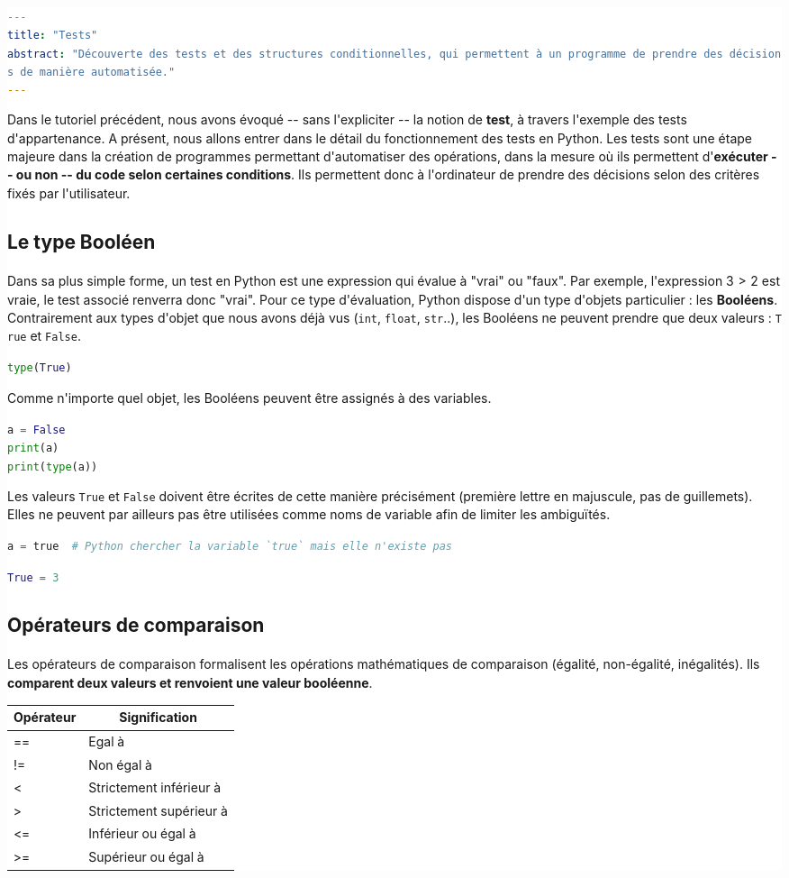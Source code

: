```yaml
---
title: "Tests"
abstract: "Découverte des tests et des structures conditionnelles, qui permettent à un programme de prendre des décisions de manière automatisée."
---
```


Dans le tutoriel précédent, nous avons évoqué -- sans l'expliciter -- la notion de **test**, à travers l'exemple des tests d'appartenance. A présent, nous allons entrer dans le détail du fonctionnement des tests en Python. Les tests sont une étape majeure dans la création de programmes permettant d'automatiser des opérations, dans la mesure où ils permettent d'**exécuter -- ou non -- du code selon certaines conditions**. Ils permettent donc à l'ordinateur de prendre des décisions selon des critères fixés par l'utilisateur.


## Le type Booléen


Dans sa plus simple forme, un test en Python est une expression qui évalue à "vrai" ou "faux". Par exemple, l'expression $3 > 2$ est vraie, le test associé renverra donc "vrai". Pour ce type d'évaluation, Python dispose d'un type d'objets particulier : les **Booléens**. Contrairement aux types d'objet que nous avons déjà vus (`int`, `float`, `str`..), les Booléens ne peuvent prendre que deux valeurs : `True` et `False`.

```python
type(True)
```

Comme n'importe quel objet, les Booléens peuvent être assignés à des variables.

```python
a = False
print(a)
print(type(a))
```

Les valeurs `True` et `False` doivent être écrites de cette manière précisément (première lettre en majuscule, pas de guillemets). Elles ne peuvent par ailleurs pas être utilisées comme noms de variable afin de limiter les ambiguïtés.

```python
a = true  # Python chercher la variable `true` mais elle n'existe pas
```

```python
True = 3
```

## Opérateurs de comparaison


Les opérateurs de comparaison formalisent les opérations mathématiques de comparaison (égalité, non-égalité, inégalités). Ils **comparent deux valeurs et renvoient une valeur booléenne**.


| Opérateur | Signification |
| --- | --- |
| == | Egal à  |
| != | Non égal à  |
| < | Strictement inférieur à  |
| > | Strictement supérieur à  |
| <= | Inférieur ou égal à  |
| >= | Supérieur ou égal à  |
